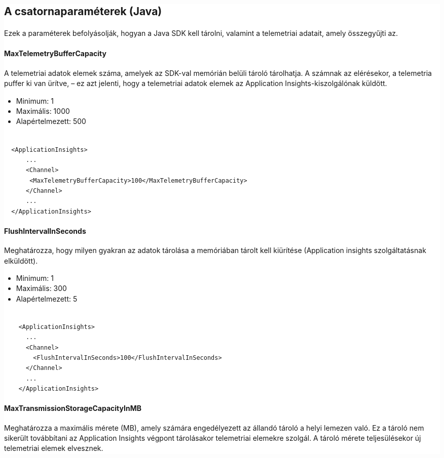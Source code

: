 

## <a name="channel-parameters-java"></a>A csatornaparaméterek (Java)
Ezek a paraméterek befolyásolják, hogyan a Java SDK kell tárolni, valamint a telemetriai adatait, amely összegyűjti az.

#### <a name="maxtelemetrybuffercapacity"></a>MaxTelemetryBufferCapacity
A telemetriai adatok elemek száma, amelyek az SDK-val memórián belüli tároló tárolhatja. A számnak az elérésekor, a telemetria puffer ki van ürítve, – ez azt jelenti, hogy a telemetriai adatok elemek az Application Insights-kiszolgálónak küldött.

* Minimum: 1
* Maximális: 1000
* Alapértelmezett: 500

```

  <ApplicationInsights>
      ...
      <Channel>
       <MaxTelemetryBufferCapacity>100</MaxTelemetryBufferCapacity>
      </Channel>
      ...
  </ApplicationInsights>
```

#### <a name="flushintervalinseconds"></a>FlushIntervalInSeconds
Meghatározza, hogy milyen gyakran az adatok tárolása a memóriában tárolt kell kiürítése (Application insights szolgáltatásnak elküldött).

* Minimum: 1
* Maximális: 300
* Alapértelmezett: 5

```

    <ApplicationInsights>
      ...
      <Channel>
        <FlushIntervalInSeconds>100</FlushIntervalInSeconds>
      </Channel>
      ...
    </ApplicationInsights>
```

#### <a name="maxtransmissionstoragecapacityinmb"></a>MaxTransmissionStorageCapacityInMB
Meghatározza a maximális mérete (MB), amely számára engedélyezett az állandó tároló a helyi lemezen való. Ez a tároló nem sikerült továbbítani az Application Insights végpont tárolásakor telemetriai elemekre szolgál. A tároló mérete teljesülésekor új telemetriai elemek elvesznek.
